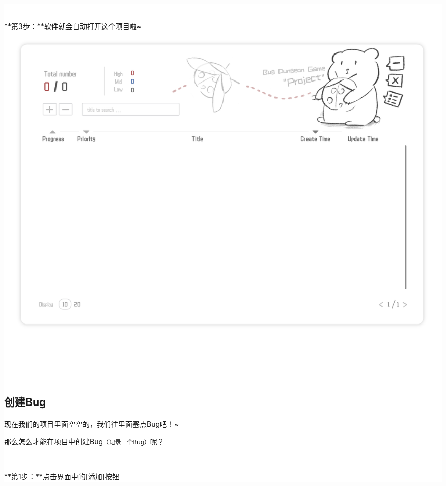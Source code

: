 <br/>

**第3步：**软件就会自动打开这个项目啦~

![](Image/04.png)

<br/>

<br/>

<br/>

<br/>

## 创建Bug

现在我们的项目里面空空的，我们往里面塞点Bug吧！~

那么怎么才能在项目中创建Bug`（记录一个Bug）`呢？

<br/>

**第1步：**点击界面中的[添加]按钮

